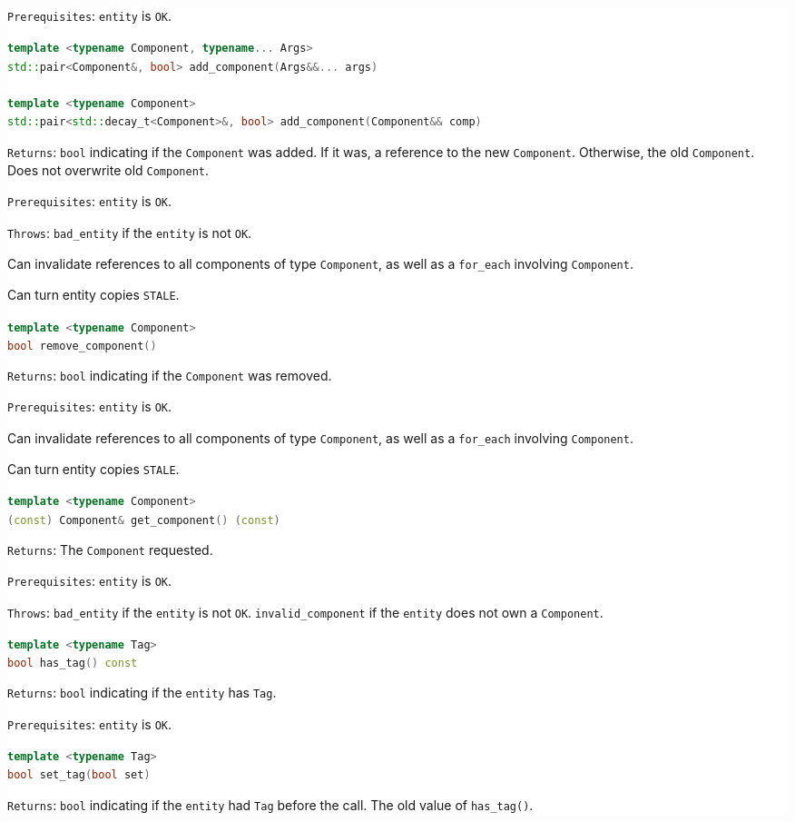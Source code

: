 `Prerequisites`: `entity` is `OK`.

```c++
template <typename Component, typename... Args>
std::pair<Component&, bool> add_component(Args&&... args)

template <typename Component>
std::pair<std::decay_t<Component>&, bool> add_component(Component&& comp)
```
`Returns`: `bool` indicating if the `Component` was added. If it was, a reference to the new `Component`. Otherwise, the old `Component`. Does not overwrite old `Component`.

`Prerequisites`: `entity` is `OK`.

`Throws`: `bad_entity` if the `entity` is not `OK`.

Can invalidate references to all components of type `Component`, as well as a `for_each` involving `Component`.

Can turn entity copies `STALE`.

```c++
template <typename Component>
bool remove_component()
```
`Returns`: `bool` indicating if the `Component` was removed.

`Prerequisites`: `entity` is `OK`.

Can invalidate references to all components of type `Component`, as well as a `for_each` involving `Component`.

Can turn entity copies `STALE`.

```c++
template <typename Component>
(const) Component& get_component() (const) 
```
`Returns`: The `Component` requested.

`Prerequisites`: `entity` is `OK`.

`Throws`: `bad_entity` if the `entity` is not `OK`. `invalid_component` if the `entity` does not own a `Component`.

```c++
template <typename Tag>
bool has_tag() const 
```
`Returns`: `bool` indicating if the `entity` has `Tag`.

`Prerequisites`: `entity` is `OK`.

```c++
template <typename Tag>
bool set_tag(bool set) 
```
`Returns`: `bool` indicating if the `entity` had `Tag` before the call. The old value of `has_tag()`.
